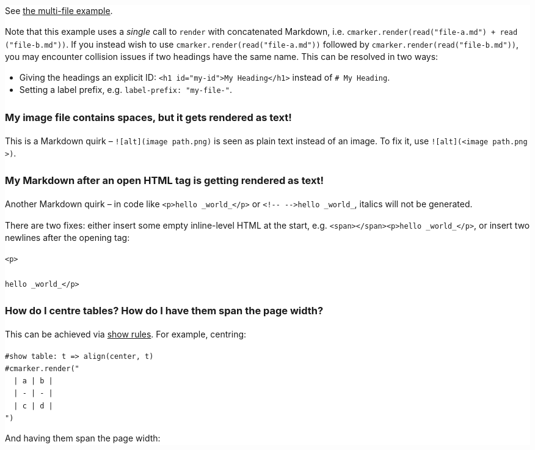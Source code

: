 See [the multi-file example](https://github.com/SabrinaJewson/cmarker.typ/blob/main/examples/multi-file.typ).

Note that this example uses a _single_ call to `render` with concatenated Markdown,
i.e. `cmarker.render(read("file-a.md") + read("file-b.md"))`.
If you instead wish to use
`cmarker.render(read("file-a.md"))` followed by `cmarker.render(read("file-b.md"))`,
you may encounter collision issues if two headings have the same name.
This can be resolved in two ways:
+ Giving the headings an explicit ID:
	`<h1 id="my-id">My Heading</h1>` instead of `# My Heading`.
+ Setting a label prefix, e.g. `label-prefix: "my-file-"`.

### My image file contains spaces, but it gets rendered as text!

This is a Markdown quirk – `![alt](image path.png)` is seen as plain text
instead of an image.
To fix it, use `![alt](<image path.png>)`.

### My Markdown after an open HTML tag is getting rendered as text!

Another Markdown quirk –
in code like `<p>hello _world_</p>`
or `<!-- -->hello _world_`,
italics will not be generated.

There are two fixes:
either insert some empty inline-level HTML at the start,
e.g. `<span></span><p>hello _world_</p>`,
or insert two newlines after the opening tag:

```
<p>

hello _world_</p>
```

### How do I centre tables? How do I have them span the page width?

This can be achieved via [show rules](https://typst.app/docs/reference/styling/#show-rules).
For example, centring:

```typst
#show table: t => align(center, t)
#cmarker.render("
  | a | b |
  | - | - |
  | c | d |
")
```

And having them span the page width:
